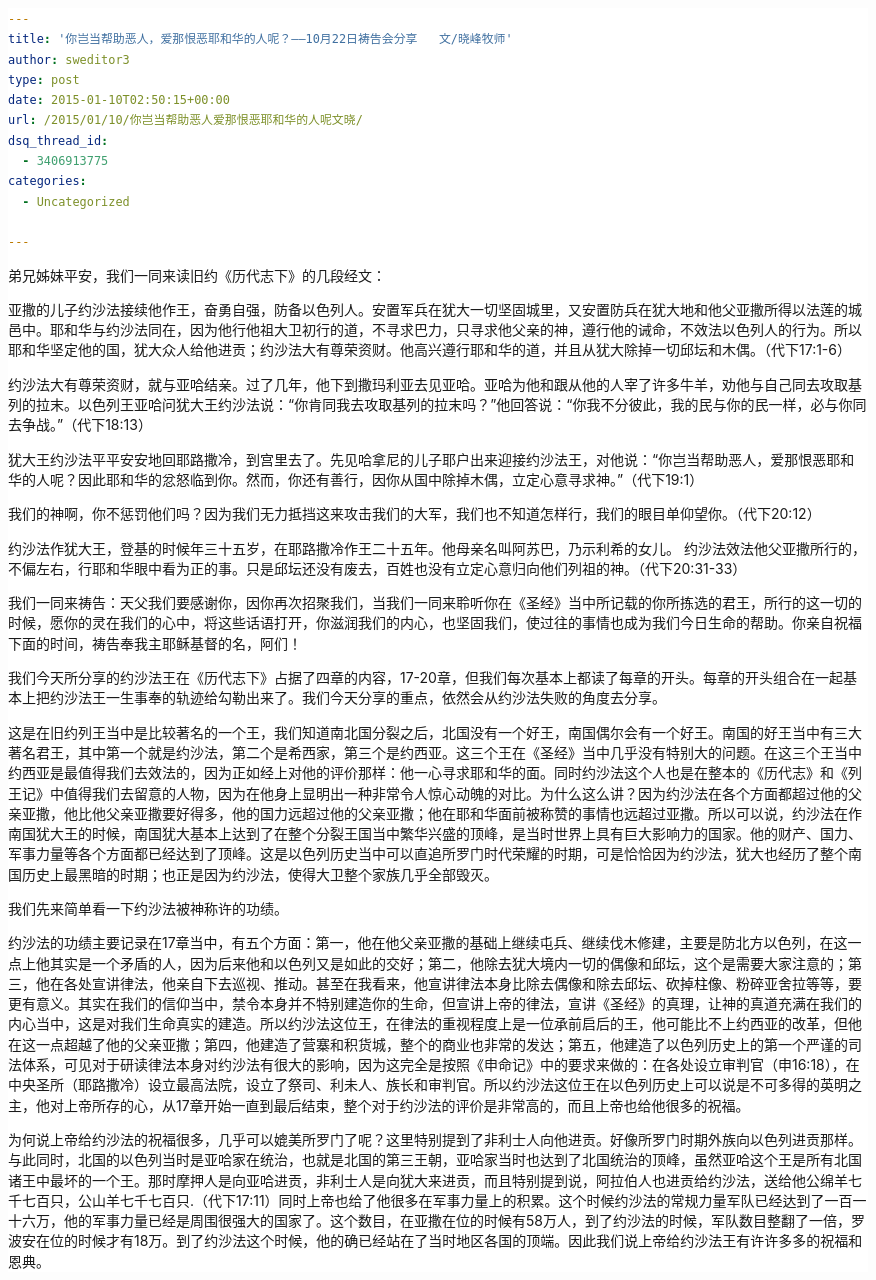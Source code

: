 ```yaml
---
title: '你岂当帮助恶人，爱那恨恶耶和华的人呢？——10月22日祷告会分享   文/晓峰牧师'
author: sweditor3
type: post
date: 2015-01-10T02:50:15+00:00
url: /2015/01/10/你岂当帮助恶人爱那恨恶耶和华的人呢文晓/
dsq_thread_id:
  - 3406913775
categories:
  - Uncategorized

---
```

弟兄姊妹平安，我们一同来读旧约《历代志下》的几段经文：

亚撒的儿子约沙法接续他作王，奋勇自强，防备以色列人。安置军兵在犹大一切坚固城里，又安置防兵在犹大地和他父亚撒所得以法莲的城邑中。耶和华与约沙法同在，因为他行他祖大卫初行的道，不寻求巴力，只寻求他父亲的神，遵行他的诫命，不效法以色列人的行为。所以耶和华坚定他的国，犹大众人给他进贡；约沙法大有尊荣资财。他高兴遵行耶和华的道，并且从犹大除掉一切邱坛和木偶。（代下17:1-6）

约沙法大有尊荣资财，就与亚哈结亲。过了几年，他下到撒玛利亚去见亚哈。亚哈为他和跟从他的人宰了许多牛羊，劝他与自己同去攻取基列的拉末。以色列王亚哈问犹大王约沙法说：“你肯同我去攻取基列的拉末吗？”他回答说：“你我不分彼此，我的民与你的民一样，必与你同去争战。”（代下18:13）

犹大王约沙法平平安安地回耶路撒冷，到宫里去了。先见哈拿尼的儿子耶户出来迎接约沙法王，对他说：“你岂当帮助恶人，爱那恨恶耶和华的人呢？因此耶和华的忿怒临到你。然而，你还有善行，因你从国中除掉木偶，立定心意寻求神。”（代下19:1）

我们的神啊，你不惩罚他们吗？因为我们无力抵挡这来攻击我们的大军，我们也不知道怎样行，我们的眼目单仰望你。（代下20:12）

约沙法作犹大王，登基的时候年三十五岁，在耶路撒冷作王二十五年。他母亲名叫阿苏巴，乃示利希的女儿。 约沙法效法他父亚撒所行的，不偏左右，行耶和华眼中看为正的事。只是邱坛还没有废去，百姓也没有立定心意归向他们列祖的神。（代下20:31-33）

我们一同来祷告：天父我们要感谢你，因你再次招聚我们，当我们一同来聆听你在《圣经》当中所记载的你所拣选的君王，所行的这一切的时候，愿你的灵在我们的心中，将这些话语打开，你滋润我们的内心，也坚固我们，使过往的事情也成为我们今日生命的帮助。你亲自祝福下面的时间，祷告奉我主耶稣基督的名，阿们！

我们今天所分享的约沙法王在《历代志下》占据了四章的内容，17-20章，但我们每次基本上都读了每章的开头。每章的开头组合在一起基本上把约沙法王一生事奉的轨迹给勾勒出来了。我们今天分享的重点，依然会从约沙法失败的角度去分享。

这是在旧约列王当中是比较著名的一个王，我们知道南北国分裂之后，北国没有一个好王，南国偶尔会有一个好王。南国的好王当中有三大著名君王，其中第一个就是约沙法，第二个是希西家，第三个是约西亚。这三个王在《圣经》当中几乎没有特别大的问题。在这三个王当中约西亚是最值得我们去效法的，因为正如经上对他的评价那样：他一心寻求耶和华的面。同时约沙法这个人也是在整本的《历代志》和《列王记》中值得我们去留意的人物，因为在他身上显明出一种非常令人惊心动魄的对比。为什么这么讲？因为约沙法在各个方面都超过他的父亲亚撒，他比他父亲亚撒要好得多，他的国力远超过他的父亲亚撒；他在耶和华面前被称赞的事情也远超过亚撒。所以可以说，约沙法在作南国犹大王的时候，南国犹大基本上达到了在整个分裂王国当中繁华兴盛的顶峰，是当时世界上具有巨大影响力的国家。他的财产、国力、军事力量等各个方面都已经达到了顶峰。这是以色列历史当中可以直追所罗门时代荣耀的时期，可是恰恰因为约沙法，犹大也经历了整个南国历史上最黑暗的时期；也正是因为约沙法，使得大卫整个家族几乎全部毁灭。

我们先来简单看一下约沙法被神称许的功绩。

约沙法的功绩主要记录在17章当中，有五个方面：第一，他在他父亲亚撒的基础上继续屯兵、继续伐木修建，主要是防北方以色列，在这一点上他其实是一个矛盾的人，因为后来他和以色列又是如此的交好；第二，他除去犹大境内一切的偶像和邱坛，这个是需要大家注意的；第三，他在各处宣讲律法，他亲自下去巡视、推动。甚至在我看来，他宣讲律法本身比除去偶像和除去邱坛、砍掉柱像、粉碎亚舍拉等等，要更有意义。其实在我们的信仰当中，禁令本身并不特别建造你的生命，但宣讲上帝的律法，宣讲《圣经》的真理，让神的真道充满在我们的内心当中，这是对我们生命真实的建造。所以约沙法这位王，在律法的重视程度上是一位承前启后的王，他可能比不上约西亚的改革，但他在这一点超越了他的父亲亚撒；第四，他建造了营寨和积货城，整个的商业也非常的发达；第五，他建造了以色列历史上的第一个严谨的司法体系，可见对于研读律法本身对约沙法有很大的影响，因为这完全是按照《申命记》中的要求来做的：在各处设立审判官（申16:18），在中央圣所（耶路撒冷）设立最高法院，设立了祭司、利未人、族长和审判官。所以约沙法这位王在以色列历史上可以说是不可多得的英明之主，他对上帝所存的心，从17章开始一直到最后结束，整个对于约沙法的评价是非常高的，而且上帝也给他很多的祝福。

为何说上帝给约沙法的祝福很多，几乎可以媲美所罗门了呢？这里特别提到了非利士人向他进贡。好像所罗门时期外族向以色列进贡那样。与此同时，北国的以色列当时是亚哈家在统治，也就是北国的第三王朝，亚哈家当时也达到了北国统治的顶峰，虽然亚哈这个王是所有北国诸王中最坏的一个王。那时摩押人是向亚哈进贡，非利士人是向犹大来进贡，而且特别提到说，阿拉伯人也进贡给约沙法，送给他公绵羊七千七百只，公山羊七千七百只.（代下17:11）同时上帝也给了他很多在军事力量上的积累。这个时候约沙法的常规力量军队已经达到了一百一十六万，他的军事力量已经是周围很强大的国家了。这个数目，在亚撒在位的时候有58万人，到了约沙法的时候，军队数目整翻了一倍，罗波安在位的时候才有18万。到了约沙法这个时候，他的确已经站在了当时地区各国的顶端。因此我们说上帝给约沙法王有许许多多的祝福和恩典。
